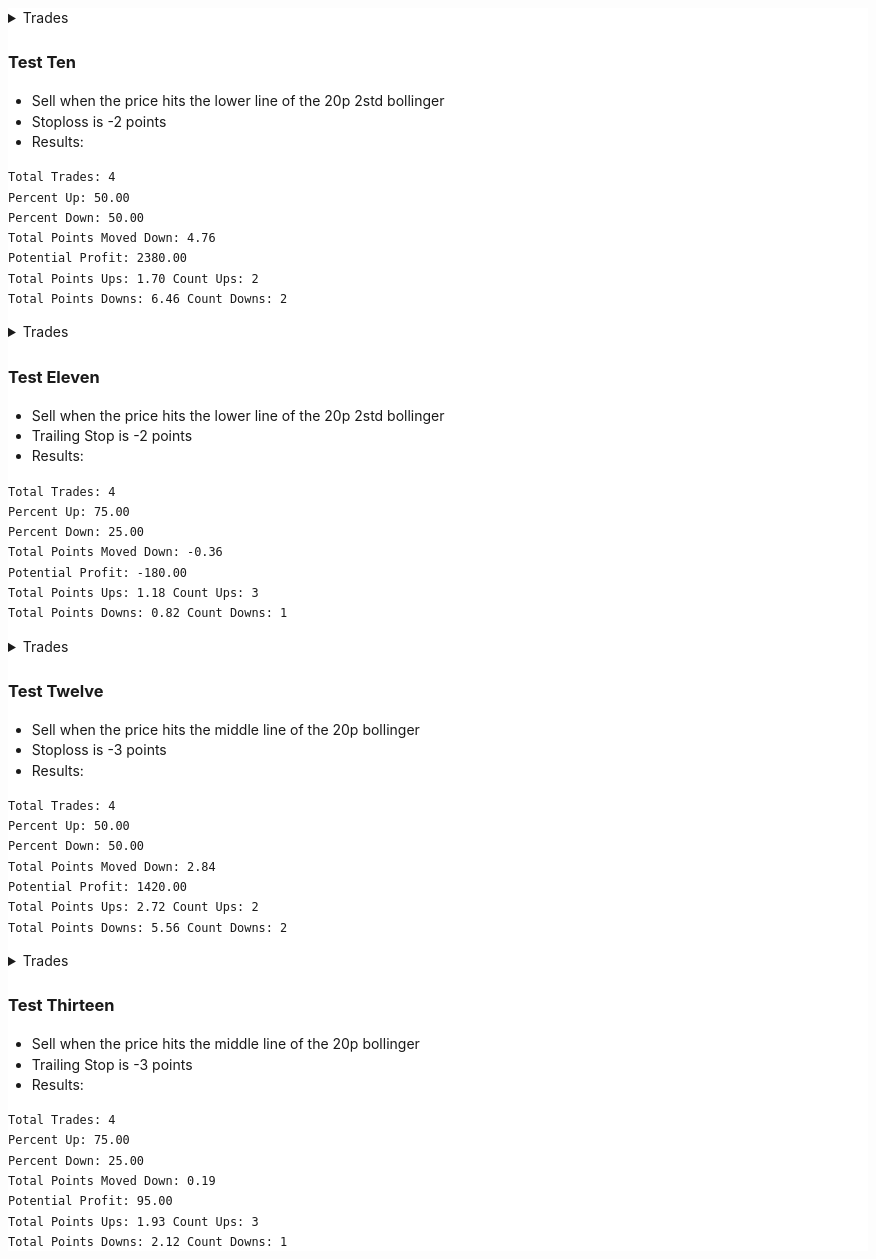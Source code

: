<details><summary>Trades</summary></details>

### Test Ten
* Sell when the price hits the lower line of the 20p 2std bollinger
* Stoploss is -2 points
* Results:
```
Total Trades: 4
Percent Up: 50.00
Percent Down: 50.00
Total Points Moved Down: 4.76
Potential Profit: 2380.00
Total Points Ups: 1.70 Count Ups: 2
Total Points Downs: 6.46 Count Downs: 2
```

<details><summary>Trades</summary></details>

### Test Eleven
* Sell when the price hits the lower line of the 20p 2std bollinger
* Trailing Stop is -2 points
* Results:
```
Total Trades: 4
Percent Up: 75.00
Percent Down: 25.00
Total Points Moved Down: -0.36
Potential Profit: -180.00
Total Points Ups: 1.18 Count Ups: 3
Total Points Downs: 0.82 Count Downs: 1
```

<details><summary>Trades</summary></details>

### Test Twelve
* Sell when the price hits the middle line of the 20p bollinger
* Stoploss is -3 points
* Results:
```
Total Trades: 4
Percent Up: 50.00
Percent Down: 50.00
Total Points Moved Down: 2.84
Potential Profit: 1420.00
Total Points Ups: 2.72 Count Ups: 2
Total Points Downs: 5.56 Count Downs: 2
```

<details><summary>Trades</summary></details>

### Test Thirteen
* Sell when the price hits the middle line of the 20p bollinger
* Trailing Stop is -3 points
* Results:
```
Total Trades: 4
Percent Up: 75.00
Percent Down: 25.00
Total Points Moved Down: 0.19
Potential Profit: 95.00
Total Points Ups: 1.93 Count Ups: 3
Total Points Downs: 2.12 Count Downs: 1
```
